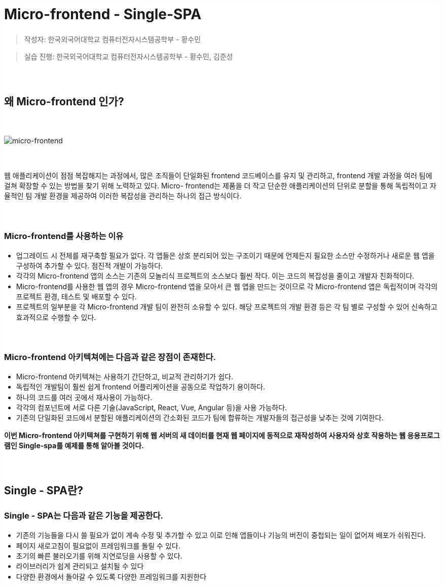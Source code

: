 # **Micro-frontend - Single-SPA**

> 작성자: 한국외국어대학교 컴퓨터전자시스템공학부 - 황수민

> 실습 진행: 한국외국어대학교 컴퓨터전자시스템공학부 - 황수민, 김준성

</br>

## **왜 Micro-frontend 인가?**

</br>

![micro-frontend](https://microfrontends.com/img/deployment.png)

</br>

웹 애플리케이션이 점점 복잡해지는 과정에서, 많은 조직들이 단일화된 frontend 코드베이스를 유지 및 관리하고, frontend 개발 과정을 여러 팀에 걸쳐 확장할 수 있는 방법을 찾기 위해 노력하고 있다. Micro-
frontend는 제품을 더 작고 단순한 애플리케이션의 단위로 분할을 통해 독립적이고 자율적인 팀 개발 환경을 제공하여 이러한 복잡성을 관리하는 하나의 접근 방식이다.

</br>

### **Micro-frontend를 사용하는 이유**</br>

- 업그레이드 시 전체를 재구축할 필요가 없다. 각 앱들은 상호 분리되어 있는 구조이기 때문에 언제든지 필요한 소스만 수정하거나 새로운 웹 앱을 구성하여 추가할 수 있다. 점진적 개발이 가능하다.
- 각각의 Micro-frontend 앱의 소스는 기존의 모놀리식 프로젝트의 소스보다 훨씬 작다. 이는 코드의 복잡성을 줄이고 개발자 친화적이다.
- Micro-frontend를 사용한 웹 앱의 경우 Micro-frontend 앱을 모아서 큰 웹 앱을 만드는 것이므로 각 Micro-frontend 앱은 독립적이며 각각의 프로젝트 환경, 테스트 및 배포할 수 있다.
- 프로젝트의 일부분을 각 Micro-frontend 개발 팀이 완전히 소유할 수 있다. 해당 프로젝트의 개발 환경 등은 각 팀 별로 구성할 수 있어 신속하고 효과적으로 수행할 수 있다.

</br>

### **Micro-frontend 아키텍쳐에는 다음과 같은 장점이 존재한다.**</br>

- Micro-frontend 아키텍쳐는 사용하기 간단하고, 비교적 관리하기가 쉽다.</br>
- 독립적인 개발팀이 훨씬 쉽게 frontend 어플리케이션을 공동으로 작업하기 용이하다.
- 하나의 코드를 여러 곳에서 재사용이 가능하다.
- 각각의 컴포넌트에 서로 다른 기술(JavaScript, React, Vue, Angular 등)을 사용 가능하다.
- 기존의 단일화된 코드에서 분할된 애플리케이션의 간소화된 코드가 팀에 합류하는 개발자들의 접근성을 낮추는 것에 기여한다.</br>

**이번 Micro-frontend 아키텍쳐를 구현하기 위해 웹 서버의 새 데이터를 현재 웹 페이지에 동적으로 재작성하여 사용자와 상호 작용하는 웹 응용프로그램인 Single-spa를 예제를 통해 알아볼 것이다.**

</br>

## **Single - SPA란?**

### **Single - SPA는 다음과 같은 기능을 제공한다.**

- 기존의 기능들을 다시 쓸 필요가 없이 계속 수정 및 추가할 수 있고 이로 인해 앱들이나 기능의 버전이 중첩되는 일이 없어져 배포가 쉬워진다.
- 페이지 새로고침이 필요없이 프레임워크를 돌릴 수 있다.
- 초기의 빠른 불러오기를 위해 지연로딩을 사용할 수 있다.
- 라이브러리가 쉽게 관리되고 설치될 수 있다
- 다양한 환경에서 돌아갈 수 있도록 다양한 프레임워크를 지원한다
